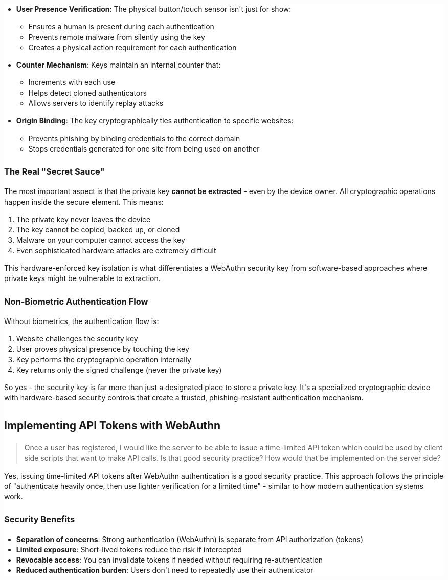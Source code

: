 * **User Presence Verification**: The physical button/touch sensor isn't just for show:
    - Ensures a human is present during each authentication
    - Prevents remote malware from silently using the key
    - Creates a physical action requirement for each authentication

* **Counter Mechanism**: Keys maintain an internal counter that:
    - Increments with each use
    - Helps detect cloned authenticators
    - Allows servers to identify replay attacks

* **Origin Binding**: The key cryptographically ties authentication to specific websites:
    - Prevents phishing by binding credentials to the correct domain
    - Stops credentials generated for one site from being used on another

### The Real "Secret Sauce"

The most important aspect is that the private key **cannot be extracted** - even by the device owner. All cryptographic operations happen inside the secure element. This means:

1. The private key never leaves the device
2. The key cannot be copied, backed up, or cloned
3. Malware on your computer cannot access the key
4. Even sophisticated hardware attacks are extremely difficult

This hardware-enforced key isolation is what differentiates a WebAuthn security key from software-based approaches where private keys might be vulnerable to extraction.

### Non-Biometric Authentication Flow

Without biometrics, the authentication flow is:

1. Website challenges the security key
2. User proves physical presence by touching the key
3. Key performs the cryptographic operation internally
4. Key returns only the signed challenge (never the private key)

So yes - the security key is far more than just a designated place to store a private key. It's a specialized cryptographic device with hardware-based security controls that create a trusted, phishing-resistant authentication mechanism.



## Implementing API Tokens with WebAuthn

> Once a user has registered, I would like the server to be able to issue a time-limited API token which could be used by client side scripts that want to make API calls. Is that good security practice? How would that be implemented on the server side?

Yes, issuing time-limited API tokens after WebAuthn authentication is a good security practice. This approach follows the principle of "authenticate heavily once, then use lighter verification for a limited time" - similar to how modern authentication systems work.

### Security Benefits

- **Separation of concerns**: Strong authentication (WebAuthn) is separate from API authorization (tokens)
- **Limited exposure**: Short-lived tokens reduce the risk if intercepted
- **Revocable access**: You can invalidate tokens if needed without requiring re-authentication
- **Reduced authentication burden**: Users don't need to repeatedly use their authenticator
